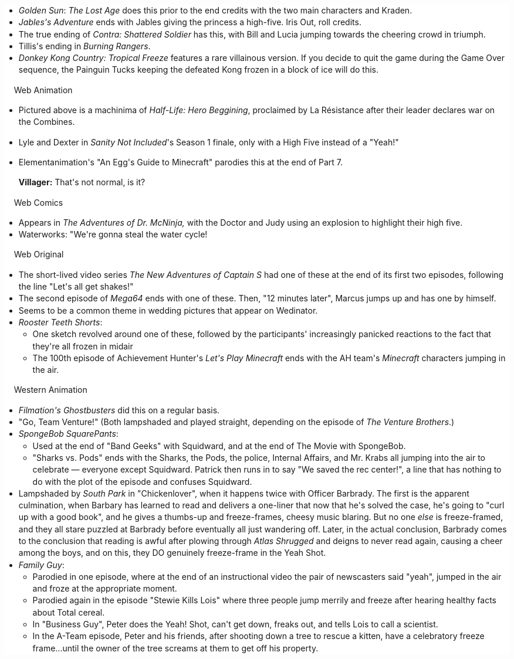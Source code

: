 -   _Golden Sun_: _The Lost Age_ does this prior to the end credits with the two main characters and Kraden.
-   _Jables's Adventure_ ends with Jables giving the princess a high-five. Iris Out, roll credits.
-   The true ending of _Contra: Shattered Soldier_ has this, with Bill and Lucia jumping towards the cheering crowd in triumph.
-   Tillis's ending in _Burning Rangers_.
-   _Donkey Kong Country: Tropical Freeze_ features a rare villainous version. If you decide to quit the game during the Game Over sequence, the Painguin Tucks keeping the defeated Kong frozen in a block of ice will do this.

    Web Animation 

-   Pictured above is a machinima of _Half-Life: Hero Beggining_, proclaimed by La Résistance after their leader declares war on the Combines.
-   Lyle and Dexter in _Sanity Not Included_'s Season 1 finale, only with a High Five instead of a "Yeah!"
-   Elementanimation's "An Egg's Guide to Minecraft" parodies this at the end of Part 7.
    
    **Villager:** That's not normal, is it?
    

    Web Comics 

-   Appears in _The Adventures of Dr. McNinja,_ with the Doctor and Judy using an explosion to highlight their high five.
-   Waterworks: "We're gonna steal the water cycle!

    Web Original 

-   The short-lived video series _The New Adventures of Captain S_ had one of these at the end of its first two episodes, following the line "Let's all get shakes!"
-   The second episode of _Mega64_ ends with one of these. Then, "12 minutes later", Marcus jumps up and has one by himself.
-   Seems to be a common theme in wedding pictures that appear on Wedinator.
-   _Rooster Teeth Shorts_:
    -   One sketch revolved around one of these, followed by the participants' increasingly panicked reactions to the fact that they're all frozen in midair
    -   The 100th episode of Achievement Hunter's _Let's Play Minecraft_ ends with the AH team's _Minecraft_ characters jumping in the air.

    Western Animation 

-   _Filmation's Ghostbusters_ did this on a regular basis.
-   "Go, Team Venture!" (Both lampshaded and played straight, depending on the episode of _The Venture Brothers_.)
-   _SpongeBob SquarePants_:
    -   Used at the end of "Band Geeks" with Squidward, and at the end of The Movie with SpongeBob.
    -   "Sharks vs. Pods" ends with the Sharks, the Pods, the police, Internal Affairs, and Mr. Krabs all jumping into the air to celebrate — everyone except Squidward. Patrick then runs in to say "We saved the rec center!", a line that has nothing to do with the plot of the episode and confuses Squidward.
-   Lampshaded by _South Park_ in "Chickenlover", when it happens twice with Officer Barbrady. The first is the apparent culmination, when Barbary has learned to read and delivers a one-liner that now that he's solved the case, he's going to "curl up with a good book", and he gives a thumbs-up and freeze-frames, cheesy music blaring. But no one _else_ is freeze-framed, and they all stare puzzled at Barbrady before eventually all just wandering off. Later, in the actual conclusion, Barbrady comes to the conclusion that reading is awful after plowing through _Atlas Shrugged_ and deigns to never read again, causing a cheer among the boys, and on this, they DO genuinely freeze-frame in the Yeah Shot.
-   _Family Guy_:
    -   Parodied in one episode, where at the end of an instructional video the pair of newscasters said "yeah", jumped in the air and froze at the appropriate moment.
    -   Parodied again in the episode "Stewie Kills Lois" where three people jump merrily and freeze after hearing healthy facts about Total cereal.
    -   In "Business Guy", Peter does the Yeah! Shot, can't get down, freaks out, and tells Lois to call a scientist.
    -   In the A-Team episode, Peter and his friends, after shooting down a tree to rescue a kitten, have a celebratory freeze frame...until the owner of the tree screams at them to get off his property.